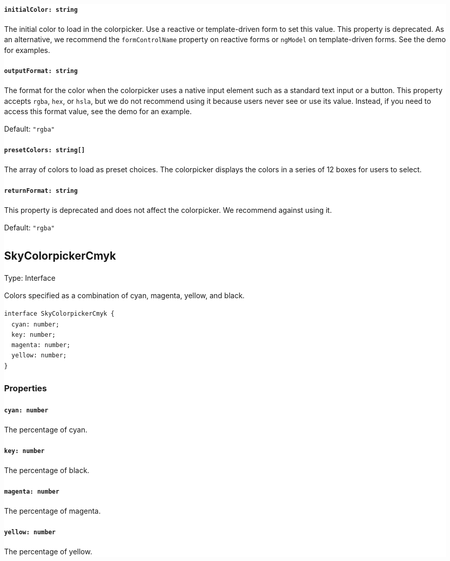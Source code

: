 #### `initialColor: string`

The initial color to load in the colorpicker. Use a reactive or template-driven form to set this value. This property is deprecated. As an alternative, we recommend the `formControlName` property on reactive forms or `ngModel` on template-driven forms. See the demo for examples.

#### `outputFormat: string`

The format for the color when the colorpicker uses a native input element such as a standard text input or a button. This property accepts `rgba`, `hex`, or `hsla`, but we do not recommend using it because users never see or use its value. Instead, if you need to access this format value, see the demo for an example.

Default: `"rgba"`

#### `presetColors: string[]`

The array of colors to load as preset choices. The colorpicker displays the colors in a series of 12 boxes for users to select.

#### `returnFormat: string`

This property is deprecated and does not affect the colorpicker. We recommend against using it.

Default: `"rgba"`

 SkyColorpickerCmyk
-------------------

Type: Interface

Colors specified as a combination of cyan, magenta, yellow, and black.

    interface SkyColorpickerCmyk {
      cyan: number;
      key: number;
      magenta: number;
      yellow: number;
    }

### Properties

#### `cyan: number`

The percentage of cyan.

#### `key: number`

The percentage of black.

#### `magenta: number`

The percentage of magenta.

#### `yellow: number`

The percentage of yellow.
